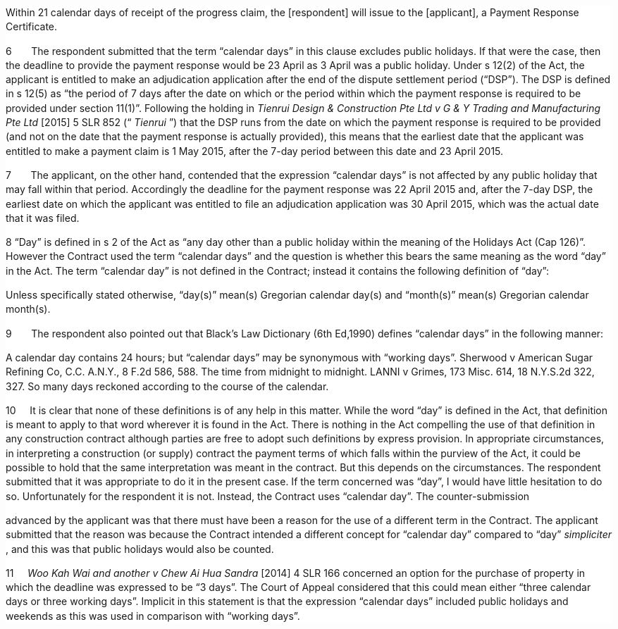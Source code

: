  Within 21 calendar days of receipt of the progress claim, the [respondent] will issue to the [applicant], a Payment Response Certificate. 

6       The respondent submitted that the term “calendar days” in this clause excludes public holidays. If that were the case, then the deadline to provide the payment response would be 23 April as 3 April was a public holiday. Under s 12(2) of the Act, the applicant is entitled to make an adjudication application after the end of the dispute settlement period (“DSP”). The DSP is defined in s 12(5) as “the period of 7 days after the date on which or the period within which the payment response is required to be provided under section 11(1)”. Following the holding in _Tienrui Design & Construction Pte Ltd v G & Y Trading and Manufacturing Pte Ltd_ <span class="citation">[2015] 5 SLR 852</span> (“ _Tienrui_ ”) that the DSP runs from the date on which the payment response is required to be provided (and not on the date that the payment response is actually provided), this means that the earliest date that the applicant was entitled to make a payment claim is 1 May 2015, after the 7-day period between this date and 23 April 2015. 

7       The applicant, on the other hand, contended that the expression “calendar days” is not affected by any public holiday that may fall within that period. Accordingly the deadline for the payment response was 22 April 2015 and, after the 7-day DSP, the earliest date on which the applicant was entitled to file an adjudication application was 30 April 2015, which was the actual date that it was filed. 

8 “Day” is defined in s 2 of the Act as “any day other than a public holiday within the meaning of the Holidays Act (Cap 126)”. However the Contract used the term “calendar days” and the question is whether this bears the same meaning as the word “day” in the Act. The term “calendar day” is not defined in the Contract; instead it contains the following definition of “day”: 

 Unless specifically stated otherwise, “day(s)” mean(s) Gregorian calendar day(s) and “month(s)” mean(s) Gregorian calendar month(s). 

9       The respondent also pointed out that Black’s Law Dictionary (6th Ed,1990) defines “calendar days” in the following manner: 

 A calendar day contains 24 hours; but “calendar days” may be synonymous with “working days”. Sherwood v American Sugar Refining Co, C.C. A.N.Y., 8 F.2d 586, 588. The time from midnight to midnight. LANNI v Grimes, 173 Misc. 614, 18 N.Y.S.2d 322, 327. So many days reckoned according to the course of the calendar. 

10     It is clear that none of these definitions is of any help in this matter. While the word “day” is defined in the Act, that definition is meant to apply to that word wherever it is found in the Act. There is nothing in the Act compelling the use of that definition in any construction contract although parties are free to adopt such definitions by express provision. In appropriate circumstances, in interpreting a construction (or supply) contract the payment terms of which falls within the purview of the Act, it could be possible to hold that the same interpretation was meant in the contract. But this depends on the circumstances. The respondent submitted that it was appropriate to do it in the present case. If the term concerned was “day”, I would have little hesitation to do so. Unfortunately for the respondent it is not. Instead, the Contract uses “calendar day”. The counter-submission 


advanced by the applicant was that there must have been a reason for the use of a different term in the Contract. The applicant submitted that the reason was because the Contract intended a different concept for “calendar day” compared to “day” _simpliciter_ , and this was that public holidays would also be counted. 

11     _Woo Kah Wai and another v Chew Ai Hua Sandra_ <span class="citation">[2014] 4 SLR 166</span> concerned an option for the purchase of property in which the deadline was expressed to be “3 days”. The Court of Appeal considered that this could mean either “three calendar days or three working days”. Implicit in this statement is that the expression “calendar days” included public holidays and weekends as this was used in comparison with “working days”. 
